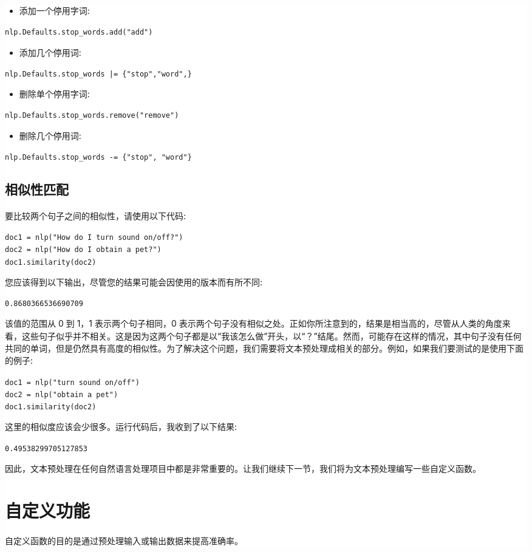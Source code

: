 *   添加一个停用字词:

```
nlp.Defaults.stop_words.add("add")
```

*   添加几个停用词:

```
nlp.Defaults.stop_words |= {"stop","word",}
```

*   删除单个停用字词:

```
nlp.Defaults.stop_words.remove("remove")
```

*   删除几个停用词:

```
nlp.Defaults.stop_words -= {"stop", "word"}
```

## 相似性匹配

要比较两个句子之间的相似性，请使用以下代码:

```
doc1 = nlp("How do I turn sound on/off?")
doc2 = nlp("How do I obtain a pet?")
doc1.similarity(doc2)
```

您应该得到以下输出，尽管您的结果可能会因使用的版本而有所不同:

```
0.8680366536690709
```

该值的范围从 0 到 1，1 表示两个句子相同，0 表示两个句子没有相似之处。正如你所注意到的，结果是相当高的，尽管从人类的角度来看，这些句子似乎并不相关。这是因为这两个句子都是以“我该怎么做”开头，以“？”结尾。然而，可能存在这样的情况，其中句子没有任何共同的单词，但是仍然具有高度的相似性。为了解决这个问题，我们需要将文本预处理成相关的部分。例如，如果我们要测试的是使用下面的例子:

```
doc1 = nlp("turn sound on/off")
doc2 = nlp("obtain a pet")
doc1.similarity(doc2)
```

这里的相似度应该会少很多。运行代码后，我收到了以下结果:

```
0.49538299705127853
```

因此，文本预处理在任何自然语言处理项目中都是非常重要的。让我们继续下一节，我们将为文本预处理编写一些自定义函数。

# 自定义功能

自定义函数的目的是通过预处理输入或输出数据来提高准确率。
